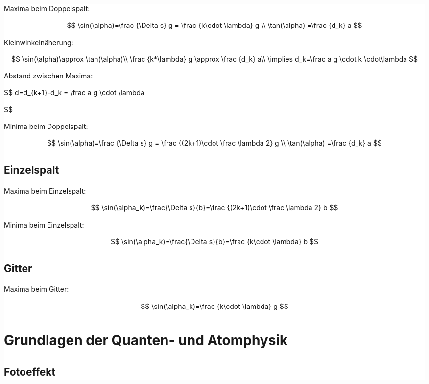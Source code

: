 Maxima beim Doppelspalt:

$$
\sin(\alpha)=\frac {\Delta s} g = \frac {k\cdot \lambda} g  \\
\tan(\alpha) =\frac {d_k} a 
$$

Kleinwinkelnäherung:

$$
\sin(\alpha)\approx \tan(\alpha)\\
\frac {k*\lambda} g \approx \frac {d_k} a\\
\implies d_k=\frac a g \cdot k \cdot\lambda
$$

Abstand zwischen Maxima:

$$
d=d_{k+1}-d_k = \frac a g \cdot \lambda

$$

Minima beim Doppelspalt:

$$
\sin(\alpha)=\frac {\Delta s} g = \frac {(2k+1)\cdot \frac \lambda 2} g  \\
\tan(\alpha) =\frac {d_k} a 
$$

## Einzelspalt

Maxima beim Einzelspalt:

$$
\sin(\alpha_k)=\frac{\Delta s}{b}=\frac {(2k+1)\cdot \frac \lambda 2} b
$$

Minima beim Einzelspalt:

$$
\sin(\alpha_k)=\frac{\Delta s}{b}=\frac {k\cdot \lambda} b
$$

## Gitter

Maxima beim Gitter:

$$
\sin(\alpha_k)=\frac {k\cdot \lambda} g
$$

# Grundlagen der Quanten- und Atomphysik

## Fotoeffekt
